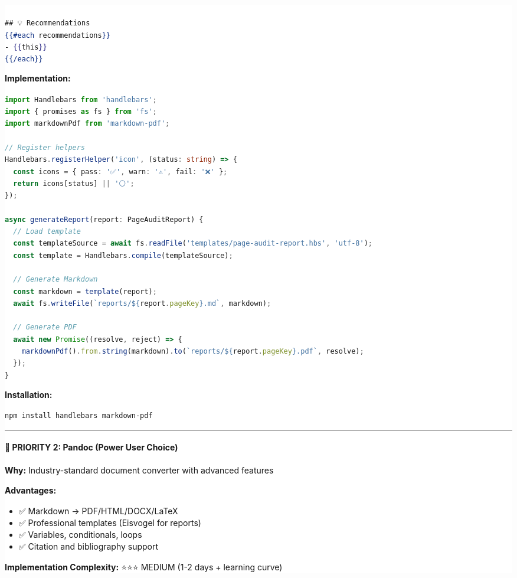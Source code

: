 ```handlebars

## 💡 Recommendations
{{#each recommendations}}
- {{this}}
{{/each}}
```

**Implementation:**
```typescript
import Handlebars from 'handlebars';
import { promises as fs } from 'fs';
import markdownPdf from 'markdown-pdf';

// Register helpers
Handlebars.registerHelper('icon', (status: string) => {
  const icons = { pass: '✅', warn: '⚠️', fail: '❌' };
  return icons[status] || '⚪';
});

async generateReport(report: PageAuditReport) {
  // Load template
  const templateSource = await fs.readFile('templates/page-audit-report.hbs', 'utf-8');
  const template = Handlebars.compile(templateSource);
  
  // Generate Markdown
  const markdown = template(report);
  await fs.writeFile(`reports/${report.pageKey}.md`, markdown);
  
  // Generate PDF
  await new Promise((resolve, reject) => {
    markdownPdf().from.string(markdown).to(`reports/${report.pageKey}.pdf`, resolve);
  });
}
```

**Installation:**
```bash
npm install handlebars markdown-pdf
```

---

#### 🥈 **PRIORITY 2: Pandoc (Power User Choice)**

**Why:** Industry-standard document converter with advanced features

**Advantages:**
- ✅ Markdown → PDF/HTML/DOCX/LaTeX
- ✅ Professional templates (Eisvogel for reports)
- ✅ Variables, conditionals, loops
- ✅ Citation and bibliography support

**Implementation Complexity:** ⭐⭐⭐ MEDIUM (1-2 days + learning curve)
